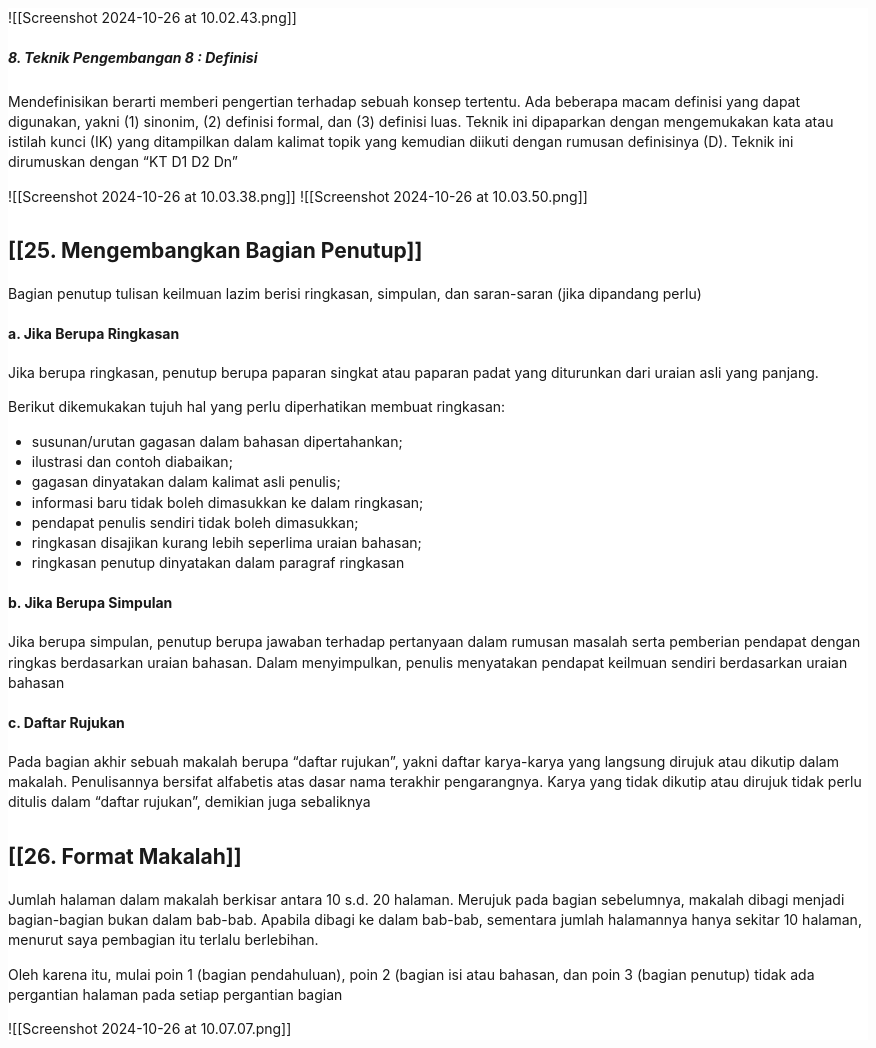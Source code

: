 ![[Screenshot 2024-10-26 at 10.02.43.png]]

##### 8. Teknik Pengembangan 8 : Definisi

Mendefinisikan berarti memberi pengertian terhadap sebuah konsep tertentu. Ada beberapa macam definisi yang dapat digunakan, yakni (1) sinonim, (2) definisi formal, dan (3) definisi luas. Teknik ini dipaparkan dengan mengemukakan kata atau istilah kunci (IK) yang ditampilkan dalam kalimat topik yang kemudian diikuti dengan rumusan definisinya (D). Teknik ini dirumuskan dengan “KT   D1   D2   Dn”

![[Screenshot 2024-10-26 at 10.03.38.png]]
![[Screenshot 2024-10-26 at 10.03.50.png]]




## [[25. Mengembangkan Bagian Penutup]]

Bagian penutup tulisan keilmuan lazim berisi ringkasan, simpulan, dan saran-saran (jika dipandang perlu)

#### a. Jika Berupa Ringkasan

Jika berupa ringkasan, penutup berupa paparan singkat atau paparan padat yang diturunkan dari uraian asli yang panjang. 

Berikut dikemukakan tujuh hal yang perlu diperhatikan membuat ringkasan:

- susunan/urutan gagasan dalam bahasan dipertahankan;
- ilustrasi dan contoh diabaikan;
- gagasan dinyatakan dalam kalimat asli penulis;
- informasi baru tidak boleh dimasukkan ke dalam ringkasan;
- pendapat penulis sendiri tidak boleh dimasukkan;
- ringkasan disajikan kurang lebih seperlima uraian bahasan;
- ringkasan penutup dinyatakan dalam paragraf ringkasan

#### b. Jika Berupa Simpulan

Jika berupa simpulan, penutup berupa jawaban terhadap pertanyaan dalam rumusan masalah serta pemberian pendapat dengan ringkas berdasarkan uraian bahasan. Dalam menyimpulkan, penulis menyatakan pendapat keilmuan sendiri berdasarkan uraian bahasan

#### c. Daftar Rujukan

Pada bagian akhir sebuah makalah berupa “daftar rujukan”, yakni daftar karya-karya yang langsung dirujuk atau dikutip dalam makalah. Penulisannya bersifat alfabetis atas dasar nama terakhir pengarangnya. Karya yang tidak dikutip atau dirujuk tidak perlu ditulis dalam “daftar rujukan”, demikian juga sebaliknya



## [[26. Format Makalah]]

Jumlah halaman dalam makalah berkisar antara 10 s.d. 20 halaman. Merujuk pada bagian sebelumnya, makalah dibagi menjadi bagian-bagian bukan dalam bab-bab. Apabila dibagi ke dalam bab-bab, sementara jumlah halamannya hanya sekitar 10 halaman, menurut saya pembagian itu terlalu berlebihan. 

Oleh karena itu, mulai poin 1 (bagian pendahuluan), poin 2 (bagian isi atau bahasan, dan poin 3 (bagian penutup) tidak ada pergantian halaman pada setiap pergantian bagian

![[Screenshot 2024-10-26 at 10.07.07.png]]

